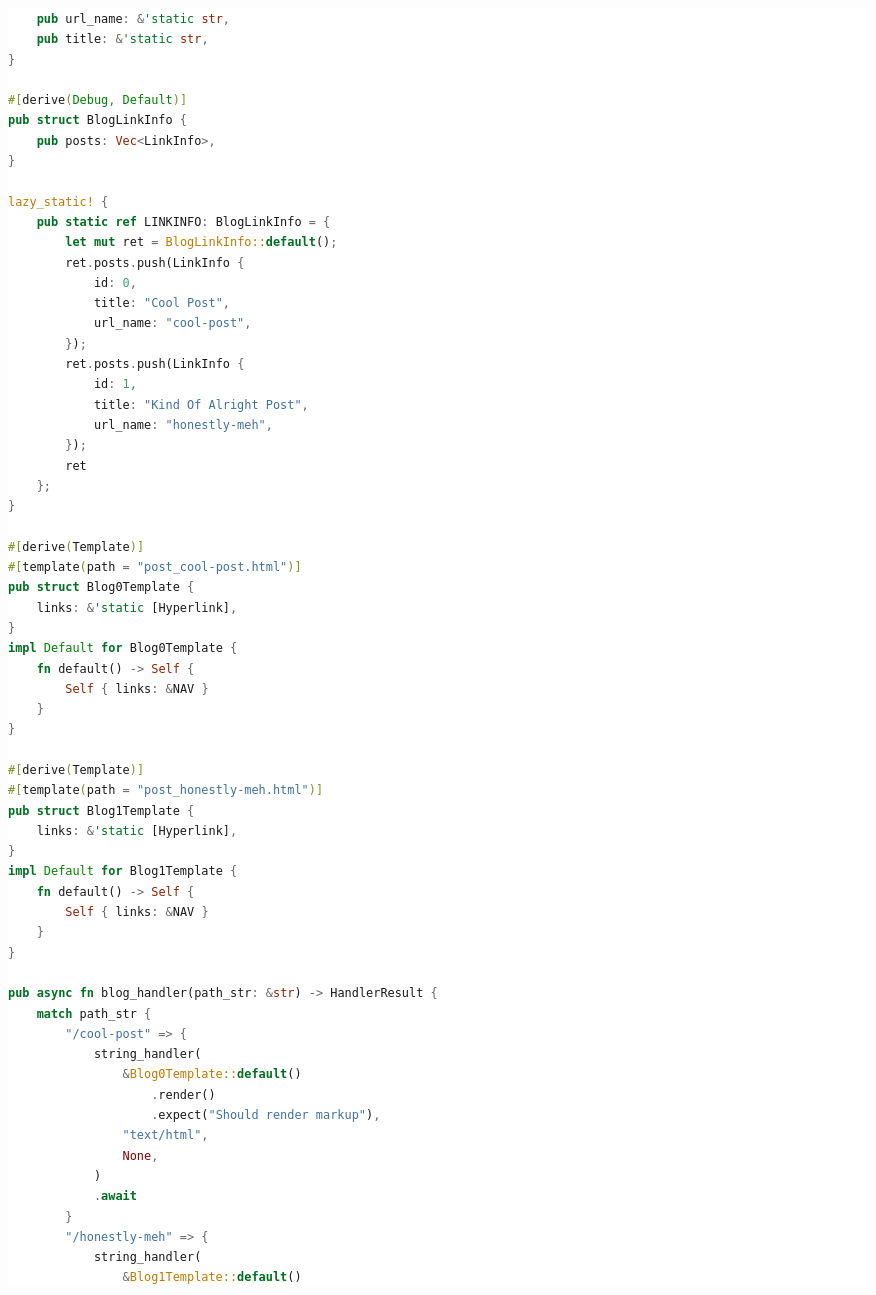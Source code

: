 ```rust
    pub url_name: &'static str,
    pub title: &'static str,
}

#[derive(Debug, Default)]
pub struct BlogLinkInfo {
    pub posts: Vec<LinkInfo>,
}

lazy_static! {
    pub static ref LINKINFO: BlogLinkInfo = {
        let mut ret = BlogLinkInfo::default();
        ret.posts.push(LinkInfo {
            id: 0,
            title: "Cool Post",
            url_name: "cool-post",
        });
        ret.posts.push(LinkInfo {
            id: 1,
            title: "Kind Of Alright Post",
            url_name: "honestly-meh",
        });
        ret
    };
}

#[derive(Template)]
#[template(path = "post_cool-post.html")]
pub struct Blog0Template {
    links: &'static [Hyperlink],
}
impl Default for Blog0Template {
    fn default() -> Self {
        Self { links: &NAV }
    }
}

#[derive(Template)]
#[template(path = "post_honestly-meh.html")]
pub struct Blog1Template {
    links: &'static [Hyperlink],
}
impl Default for Blog1Template {
    fn default() -> Self {
        Self { links: &NAV }
    }
}

pub async fn blog_handler(path_str: &str) -> HandlerResult {
    match path_str {
        "/cool-post" => {
            string_handler(
                &Blog0Template::default()
                    .render()
                    .expect("Should render markup"),
                "text/html",
                None,
            )
            .await
        }
        "/honestly-meh" => {
            string_handler(
                &Blog1Template::default()
```